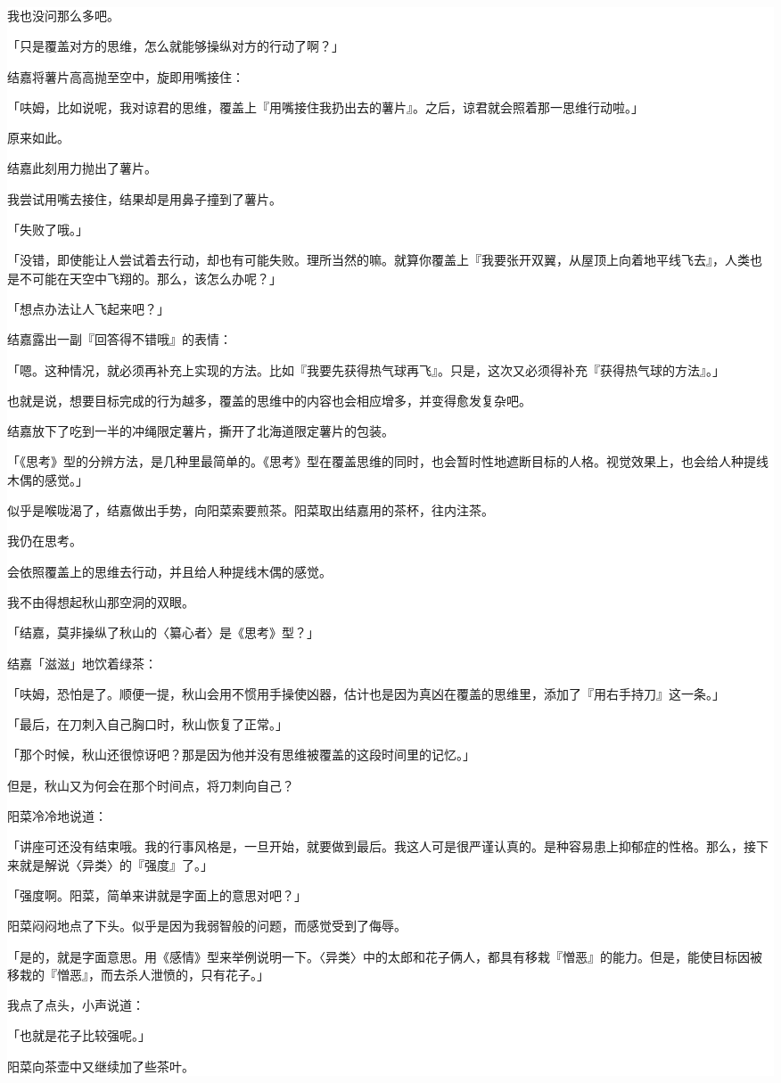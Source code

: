 我也没问那么多吧。

「只是覆盖对方的思维，怎么就能够操纵对方的行动了啊？」

结嘉将薯片高高抛至空中，旋即用嘴接住：

「呋姆，比如说呢，我对谅君的思维，覆盖上『用嘴接住我扔出去的薯片』。之后，谅君就会照着那一思维行动啦。」

原来如此。

结嘉此刻用力抛出了薯片。

我尝试用嘴去接住，结果却是用鼻子撞到了薯片。

「失败了哦。」

「没错，即使能让人尝试着去行动，却也有可能失败。理所当然的嘛。就算你覆盖上『我要张开双翼，从屋顶上向着地平线飞去』，人类也是不可能在天空中飞翔的。那么，该怎么办呢？」

「想点办法让人飞起来吧？」

结嘉露出一副『回答得不错哦』的表情：

「嗯。这种情况，就必须再补充上实现的方法。比如『我要先获得热气球再飞』。只是，这次又必须得补充『获得热气球的方法』。」

也就是说，想要目标完成的行为越多，覆盖的思维中的内容也会相应增多，并变得愈发复杂吧。

结嘉放下了吃到一半的冲绳限定薯片，撕开了北海道限定薯片的包装。

「《思考》型的分辨方法，是几种里最简单的。《思考》型在覆盖思维的同时，也会暂时性地遮断目标的人格。视觉效果上，也会给人种提线木偶的感觉。」

似乎是喉咙渴了，结嘉做出手势，向阳菜索要煎茶。阳菜取出结嘉用的茶杯，往内注茶。

我仍在思考。

会依照覆盖上的思维去行动，并且给人种提线木偶的感觉。

我不由得想起秋山那空洞的双眼。

「结嘉，莫非操纵了秋山的〈纂心者〉是《思考》型？」

结嘉「滋滋」地饮着绿茶：

「呋姆，恐怕是了。顺便一提，秋山会用不惯用手操使凶器，估计也是因为真凶在覆盖的思维里，添加了『用右手持刀』这一条。」

「最后，在刀刺入自己胸口时，秋山恢复了正常。」

「那个时候，秋山还很惊讶吧？那是因为他并没有思维被覆盖的这段时间里的记忆。」

但是，秋山又为何会在那个时间点，将刀刺向自己？

阳菜冷冷地说道：

「讲座可还没有结束哦。我的行事风格是，一旦开始，就要做到最后。我这人可是很严谨认真的。是种容易患上抑郁症的性格。那么，接下来就是解说〈异类〉的『强度』了。」

「强度啊。阳菜，简单来讲就是字面上的意思对吧？」

阳菜闷闷地点了下头。似乎是因为我弱智般的问题，而感觉受到了侮辱。

「是的，就是字面意思。用《感情》型来举例说明一下。〈异类〉中的太郎和花子俩人，都具有移栽『憎恶』的能力。但是，能使目标因被移栽的『憎恶』，而去杀人泄愤的，只有花子。」

我点了点头，小声说道：

「也就是花子比较强呢。」

阳菜向茶壶中又继续加了些茶叶。
